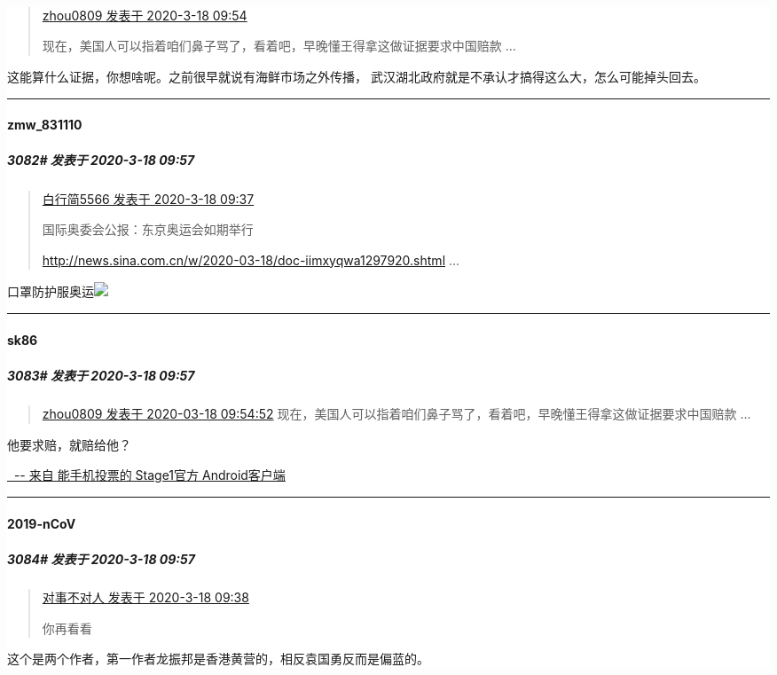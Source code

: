 <blockquote><a href="httphttps://bbs.saraba1st.com/2b/forum.php?mod=redirect&amp;goto=findpost&amp;pid=46781774&amp;ptid=1919303" target="_blank">zhou0809 发表于 2020-3-18 09:54</a>

现在，美国人可以指着咱们鼻子骂了，看着吧，早晚懂王得拿这做证据要求中国赔款 ...</blockquote>
这能算什么证据，你想啥呢。之前很早就说有海鲜市场之外传播， 武汉湖北政府就是不承认才搞得这么大，怎么可能掉头回去。







-----

####  zmw_831110  
##### 3082#       发表于 2020-3-18 09:57



<blockquote><a href="httphttps://bbs.saraba1st.com/2b/forum.php?mod=redirect&amp;goto=findpost&amp;pid=46781564&amp;ptid=1919303" target="_blank">白行简5566 发表于 2020-3-18 09:37</a>

国际奥委会公报：东京奥运会如期举行


http://news.sina.com.cn/w/2020-03-18/doc-iimxyqwa1297920.shtml ...</blockquote>
口罩防护服奥运<img src="https://static.saraba1st.com/image/smiley/face2017/185.png" referrerpolicy="no-referrer">







-----

####  sk86  
##### 3083#       发表于 2020-3-18 09:57



<blockquote><a href="httphttps://bbs.saraba1st.com/2b/forum.php?mod=redirect&amp;goto=findpost&amp;pid=46781774&amp;ptid=1919303" target="_blank">zhou0809 发表于 2020-03-18 09:54:52</a>
现在，美国人可以指着咱们鼻子骂了，看着吧，早晚懂王得拿这做证据要求中国赔款 ...</blockquote>他要求赔，就赔给他？

[  -- 来自 能手机投票的 Stage1官方 Android客户端](https://www.coolapk.com/apk/140634)







-----

####  2019-nCoV  
##### 3084#       发表于 2020-3-18 09:57



<blockquote><a href="httphttps://bbs.saraba1st.com/2b/forum.php?mod=redirect&amp;goto=findpost&amp;pid=46781583&amp;ptid=1919303" target="_blank">对事不对人 发表于 2020-3-18 09:38</a>

你再看看</blockquote>
这个是两个作者，第一作者龙振邦是香港黄营的，相反袁国勇反而是偏蓝的。
